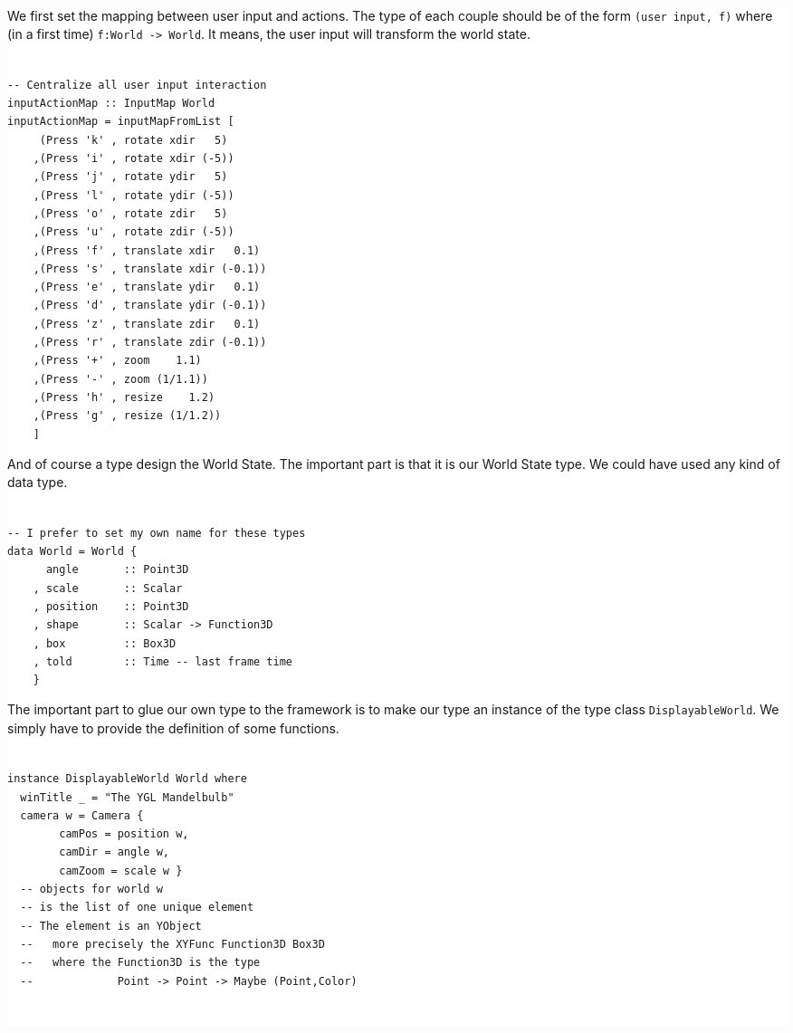 We first set the mapping between user input and actions.
The type of each couple should be of the form
`(user input, f)` where (in a first time) `f:World -> World`.
It means, the user input will transform the world state.

<div class="codehighlight">
<code class="haskell">
-- Centralize all user input interaction
inputActionMap :: InputMap World
inputActionMap = inputMapFromList [
     (Press 'k' , rotate xdir   5)
    ,(Press 'i' , rotate xdir (-5))
    ,(Press 'j' , rotate ydir   5)
    ,(Press 'l' , rotate ydir (-5))
    ,(Press 'o' , rotate zdir   5)
    ,(Press 'u' , rotate zdir (-5))
    ,(Press 'f' , translate xdir   0.1)
    ,(Press 's' , translate xdir (-0.1))
    ,(Press 'e' , translate ydir   0.1)
    ,(Press 'd' , translate ydir (-0.1))
    ,(Press 'z' , translate zdir   0.1)
    ,(Press 'r' , translate zdir (-0.1))
    ,(Press '+' , zoom    1.1)
    ,(Press '-' , zoom (1/1.1))
    ,(Press 'h' , resize    1.2)
    ,(Press 'g' , resize (1/1.2))
    ]
</code>
</div>

And of course a type design the World State. 
The important part is that it is our World State type.
We could have used any kind of data type.

<div class="codehighlight">
<code class="haskell">
-- I prefer to set my own name for these types
data World = World {
      angle       :: Point3D
    , scale       :: Scalar
    , position    :: Point3D
    , shape       :: Scalar -> Function3D
    , box         :: Box3D
    , told        :: Time -- last frame time
    } 
</code>
</div>

The important part to glue our own type to the framework
is to make our type an instance of the type class `DisplayableWorld`.
We simply have to provide the definition of some functions.

<div class="codehighlight">
<code class="haskell">
instance DisplayableWorld World where
  winTitle _ = "The YGL Mandelbulb"
  camera w = Camera {
        camPos = position w, 
        camDir = angle w,
        camZoom = scale w }
  -- objects for world w
  -- is the list of one unique element
  -- The element is an YObject
  --   more precisely the XYFunc Function3D Box3D
  --   where the Function3D is the type
  --             Point -> Point -> Maybe (Point,Color)
